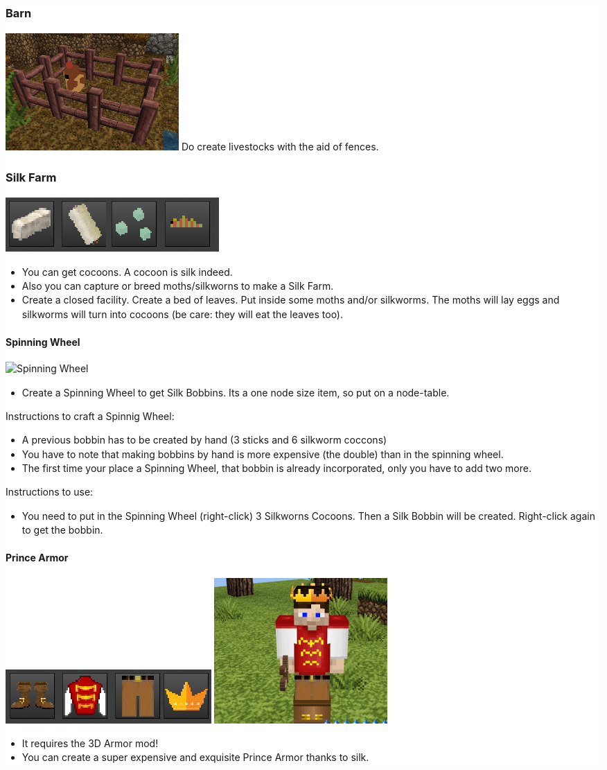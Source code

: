 ### Barn
![Barn](images/barn.png)
Do create livestocks with the aid of fences.

### Silk Farm
![Silk Stuff](images/silk_stuff.png)
- You can get cocoons. A cocoon is silk indeed.
- Also you can capture or breed moths/silkworns to make a Silk Farm.
- Create a closed facility. Create a bed of leaves. Put inside some moths and/or silkworms. The moths will lay eggs and silkworms will turn into cocoons (be care: they will eat the leaves too).

#### Spinning Wheel
![Spinning Wheel](images/spiniing_wheel.png)
- Create a Spinning Wheel to get Silk Bobbins. Its a one node size item, so put on a node-table.

Instructions to craft a Spinnig Wheel:
- A previous bobbin has to be created by hand (3 sticks and 6 silkworm coccons)
- You have to note that making bobbins by hand is more expensive (the double) than in the spinning wheel.
- The first time your place a Spinning Wheel, that bobbin is already incorporated, only you have to add two more.

Instructions to use:
- You need to put in the Spinning Wheel (right-click) 3 Silkworns Cocoons. Then a Silk Bobbin will be created. Right-click again to get the bobbin.

#### Prince Armor
![Prince Armor Stuff](images/prince_armor_stuff.png)
![Prince Armor](images/prince_armor.png)
- It requires the 3D Armor mod!
- You can create a super expensive and exquisite Prince Armor thanks to silk.
